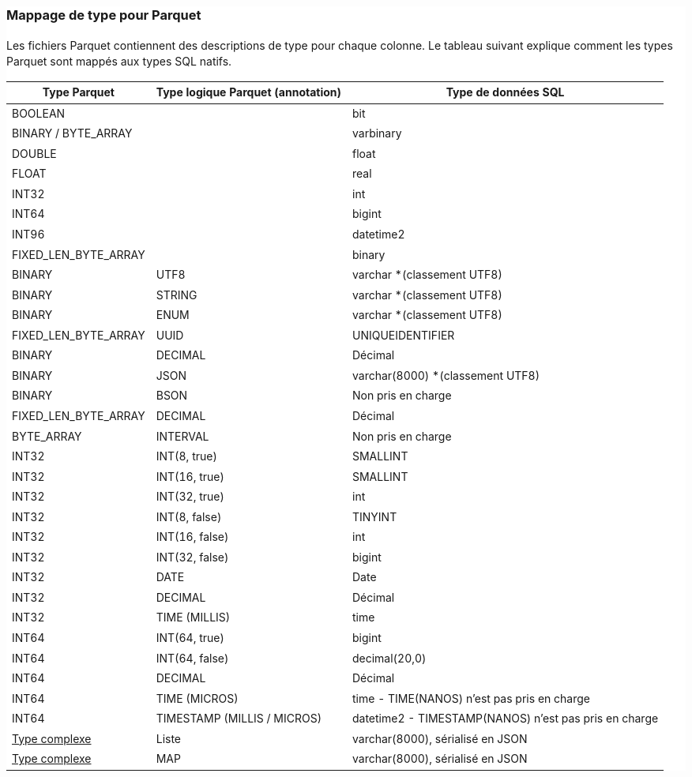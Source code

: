 ### <a name="type-mapping-for-parquet"></a>Mappage de type pour Parquet

Les fichiers Parquet contiennent des descriptions de type pour chaque colonne. Le tableau suivant explique comment les types Parquet sont mappés aux types SQL natifs.

| Type Parquet | Type logique Parquet (annotation) | Type de données SQL |
| --- | --- | --- |
| BOOLEAN | | bit |
| BINARY / BYTE_ARRAY | | varbinary |
| DOUBLE | | float |
| FLOAT | | real |
| INT32 | | int |
| INT64 | | bigint |
| INT96 | |datetime2 |
| FIXED_LEN_BYTE_ARRAY | |binary |
| BINARY |UTF8 |varchar \*(classement UTF8) |
| BINARY |STRING |varchar \*(classement UTF8) |
| BINARY |ENUM|varchar \*(classement UTF8) |
| FIXED_LEN_BYTE_ARRAY |UUID |UNIQUEIDENTIFIER |
| BINARY |DECIMAL |Décimal |
| BINARY |JSON |varchar(8000) \*(classement UTF8) |
| BINARY |BSON | Non pris en charge |
| FIXED_LEN_BYTE_ARRAY |DECIMAL |Décimal |
| BYTE_ARRAY |INTERVAL | Non pris en charge |
| INT32 |INT(8, true) |SMALLINT |
| INT32 |INT(16, true) |SMALLINT |
| INT32 |INT(32, true) |int |
| INT32 |INT(8, false) |TINYINT |
| INT32 |INT(16, false) |int |
| INT32 |INT(32, false) |bigint |
| INT32 |DATE |Date |
| INT32 |DECIMAL |Décimal |
| INT32 |TIME (MILLIS)|time |
| INT64 |INT(64, true) |bigint |
| INT64 |INT(64, false) |decimal(20,0) |
| INT64 |DECIMAL |Décimal |
| INT64 |TIME (MICROS) |time - TIME(NANOS) n’est pas pris en charge |
|INT64 |TIMESTAMP (MILLIS / MICROS) |datetime2 - TIMESTAMP(NANOS) n’est pas pris en charge |
|[Type complexe](https://github.com/apache/parquet-format/blob/master/LogicalTypes.md#lists) |Liste |varchar(8000), sérialisé en JSON |
|[Type complexe](https://github.com/apache/parquet-format/blob/master/LogicalTypes.md#maps)|MAP|varchar(8000), sérialisé en JSON |